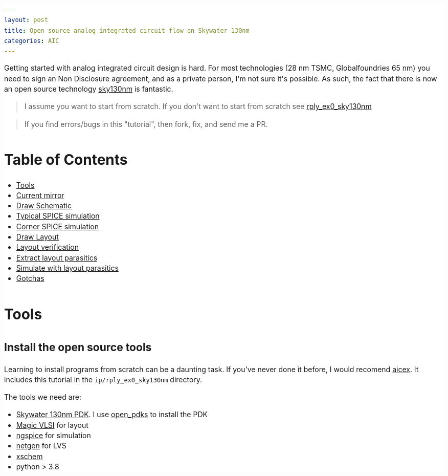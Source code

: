 ```yaml
---
layout: post
title: Open source analog integrated circuit flow on Skywater 130nm 
categories: AIC
---
```


Getting started with analog integrated circuit design is hard. For most 
technologies (28 nm TSMC, Globalfoundries 65 nm) you need to sign an 
Non Disclosure agreement, and as a private person, I'm not sure it's possible.
As such, the fact that there is now an open source technology
[sky130nm](https://skywater-pdk.readthedocs.io/en/main/) is fantastic.

> I assume you want to start from scratch. If you don't want to start from scratch
> see  [rply\_ex0\_sky130nm](https://github.com/wulffern/rply_ex0_sky130nm)

> If you find errors/bugs in this "tutorial", then fork, fix, and send me a PR.

# Table of Contents 
* [Tools](#tools)
* [Current mirror ](#cmirr)
* [Draw Schematic ](#sch)
* [Typical SPICE simulation ](#simschtyp)
* [Corner SPICE simulation ](#simschcorner)
* [Draw Layout ](#layout)
* [Layout verification ](#ver)
* [Extract layout parasitics ](#lpe)
* [Simulate with layout parasitics ](#simlpe)
* [Gotchas](#gotchas)


# Tools <a name="tools"></a>
## Install the open source tools


Learning to install programs from scratch can be a daunting task. If you've
never done it before, I would recomend
[aicex](https://github.com/wulffern/aicex). It includes this tutorial
in the `ip/rply_ex0_sky130nm` directory.


The tools we need are:
- [Skywater 130nm PDK](https://github.com/google/skywater-pdk). I use [open_pdks](https://github.com/RTimothyEdwards/open_pdks) to install the PDK
- [Magic VLSI](https://github.com/RTimothyEdwards/magic) for layout
- [ngspice](https://git.code.sf.net/p/ngspice/ngspice) for simulation 
- [netgen](https://github.com/RTimothyEdwards/netgen.git) for LVS
- [xschem](https://github.com/StefanSchippers/xschem)
- python > 3.8

